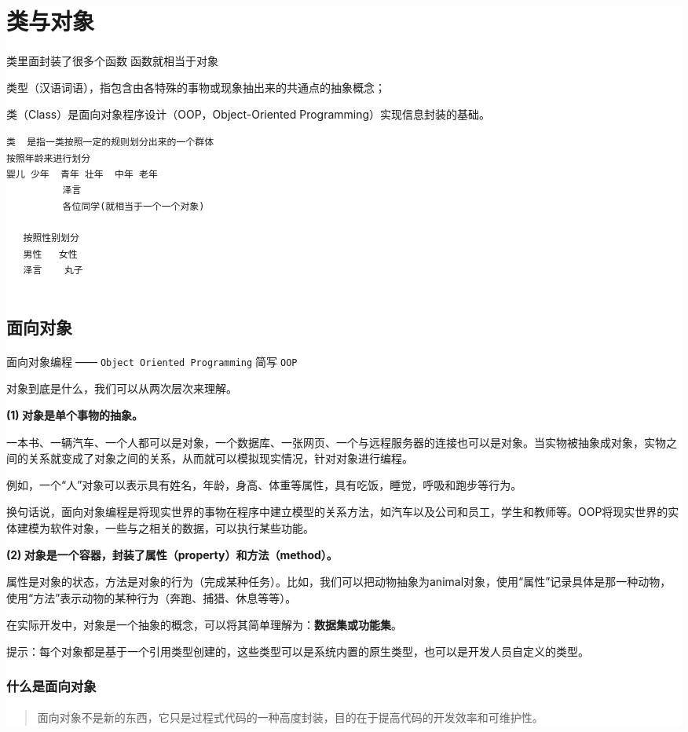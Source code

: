 # 类与对象

类里面封装了很多个函数     函数就相当于对象

类型（汉语词语），指包含由各特殊的事物或现象抽出来的共通点的抽象概念；

类（Class）是面向对象程序设计（OOP，Object-Oriented Programming）实现信息封装的基础。

```
类  是指一类按照一定的规则划分出来的一个群体
按照年龄来进行划分
婴儿 少年  青年 壮年  中年 老年
          泽言
          各位同学(就相当于一个一个对象)
          
   按照性别划分 
   男性   女性
   泽言    丸子
          
```

## 面向对象

面向对象编程 —— `Object Oriented Programming` 简写 `OOP` 

对象到底是什么，我们可以从两次层次来理解。

**(1) 对象是单个事物的抽象。**

一本书、一辆汽车、一个人都可以是对象，一个数据库、一张网页、一个与远程服务器的连接也可以是对象。当实物被抽象成对象，实物之间的关系就变成了对象之间的关系，从而就可以模拟现实情况，针对对象进行编程。

例如，一个“人”对象可以表示具有姓名，年龄，身高、体重等属性，具有吃饭，睡觉，呼吸和跑步等行为。

换句话说，面向对象编程是将现实世界的事物在程序中建立模型的关系方法，如汽车以及公司和员工，学生和教师等。OOP将现实世界的实体建模为软件对象，一些与之相关的数据，可以执行某些功能。

**(2) 对象是一个容器，封装了属性（property）和方法（method）。** 

属性是对象的状态，方法是对象的行为（完成某种任务）。比如，我们可以把动物抽象为animal对象，使用“属性”记录具体是那一种动物，使用“方法”表示动物的某种行为（奔跑、捕猎、休息等等）。

在实际开发中，对象是一个抽象的概念，可以将其简单理解为：**数据集或功能集**。

提示：每个对象都是基于一个引用类型创建的，这些类型可以是系统内置的原生类型，也可以是开发人员自定义的类型。

### 什么是面向对象

> 面向对象不是新的东西，它只是过程式代码的一种高度封装，目的在于提高代码的开发效率和可维护性。
